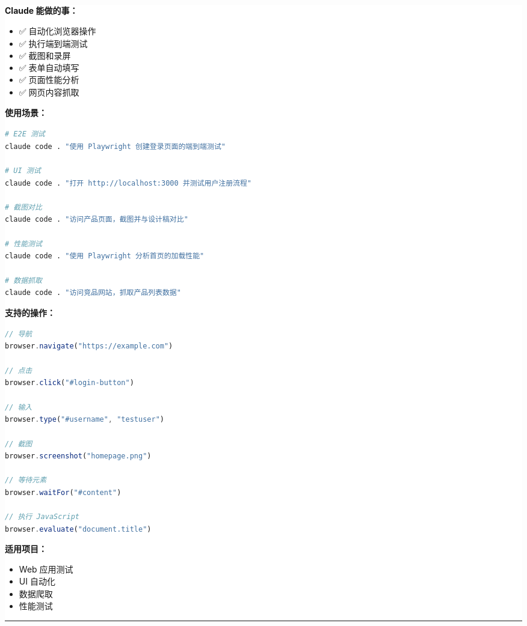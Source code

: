 **Claude 能做的事：**
- ✅ 自动化浏览器操作
- ✅ 执行端到端测试
- ✅ 截图和录屏
- ✅ 表单自动填写
- ✅ 页面性能分析
- ✅ 网页内容抓取

**使用场景：**

```bash
# E2E 测试
claude code . "使用 Playwright 创建登录页面的端到端测试"

# UI 测试
claude code . "打开 http://localhost:3000 并测试用户注册流程"

# 截图对比
claude code . "访问产品页面，截图并与设计稿对比"

# 性能测试
claude code . "使用 Playwright 分析首页的加载性能"

# 数据抓取
claude code . "访问竞品网站，抓取产品列表数据"
```

**支持的操作：**

```javascript
// 导航
browser.navigate("https://example.com")

// 点击
browser.click("#login-button")

// 输入
browser.type("#username", "testuser")

// 截图
browser.screenshot("homepage.png")

// 等待元素
browser.waitFor("#content")

// 执行 JavaScript
browser.evaluate("document.title")
```

**适用项目：**
- Web 应用测试
- UI 自动化
- 数据爬取
- 性能测试

---